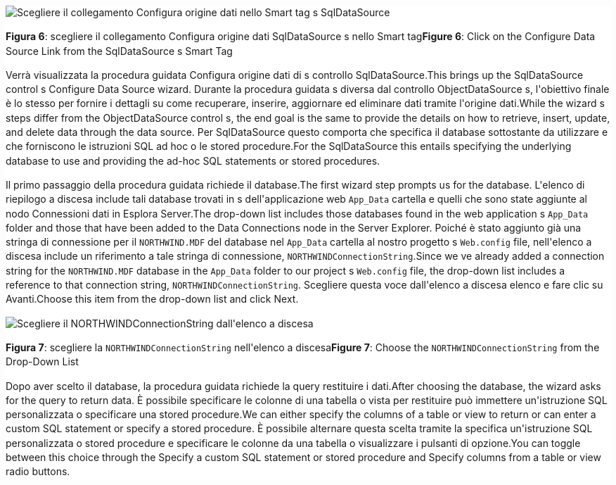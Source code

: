 
![Scegliere il collegamento Configura origine dati nello Smart tag s SqlDataSource](querying-data-with-the-sqldatasource-control-vb/_static/image8.gif)

<span data-ttu-id="83f4a-165">**Figura 6**: scegliere il collegamento Configura origine dati SqlDataSource s nello Smart tag</span><span class="sxs-lookup"><span data-stu-id="83f4a-165">**Figure 6**: Click on the Configure Data Source Link from the SqlDataSource s Smart Tag</span></span>


<span data-ttu-id="83f4a-166">Verrà visualizzata la procedura guidata Configura origine dati di s controllo SqlDataSource.</span><span class="sxs-lookup"><span data-stu-id="83f4a-166">This brings up the SqlDataSource control s Configure Data Source wizard.</span></span> <span data-ttu-id="83f4a-167">Durante la procedura guidata s diversa dal controllo ObjectDataSource s, l'obiettivo finale è lo stesso per fornire i dettagli su come recuperare, inserire, aggiornare ed eliminare dati tramite l'origine dati.</span><span class="sxs-lookup"><span data-stu-id="83f4a-167">While the wizard s steps differ from the ObjectDataSource control s, the end goal is the same to provide the details on how to retrieve, insert, update, and delete data through the data source.</span></span> <span data-ttu-id="83f4a-168">Per SqlDataSource questo comporta che specifica il database sottostante da utilizzare e che forniscono le istruzioni SQL ad hoc o le stored procedure.</span><span class="sxs-lookup"><span data-stu-id="83f4a-168">For the SqlDataSource this entails specifying the underlying database to use and providing the ad-hoc SQL statements or stored procedures.</span></span>

<span data-ttu-id="83f4a-169">Il primo passaggio della procedura guidata richiede il database.</span><span class="sxs-lookup"><span data-stu-id="83f4a-169">The first wizard step prompts us for the database.</span></span> <span data-ttu-id="83f4a-170">L'elenco di riepilogo a discesa include tali database trovati in s dell'applicazione web `App_Data` cartella e quelli che sono state aggiunte al nodo Connessioni dati in Esplora Server.</span><span class="sxs-lookup"><span data-stu-id="83f4a-170">The drop-down list includes those databases found in the web application s `App_Data` folder and those that have been added to the Data Connections node in the Server Explorer.</span></span> <span data-ttu-id="83f4a-171">Poiché è stato aggiunto già una stringa di connessione per il `NORTHWIND.MDF` del database nel `App_Data` cartella al nostro progetto s `Web.config` file, nell'elenco a discesa include un riferimento a tale stringa di connessione, `NORTHWINDConnectionString`.</span><span class="sxs-lookup"><span data-stu-id="83f4a-171">Since we ve already added a connection string for the `NORTHWIND.MDF` database in the `App_Data` folder to our project s `Web.config` file, the drop-down list includes a reference to that connection string, `NORTHWINDConnectionString`.</span></span> <span data-ttu-id="83f4a-172">Scegliere questa voce dall'elenco a discesa elenco e fare clic su Avanti.</span><span class="sxs-lookup"><span data-stu-id="83f4a-172">Choose this item from the drop-down list and click Next.</span></span>


![Scegliere il NORTHWINDConnectionString dall'elenco a discesa](querying-data-with-the-sqldatasource-control-vb/_static/image9.gif)

<span data-ttu-id="83f4a-174">**Figura 7**: scegliere la `NORTHWINDConnectionString` nell'elenco a discesa</span><span class="sxs-lookup"><span data-stu-id="83f4a-174">**Figure 7**: Choose the `NORTHWINDConnectionString` from the Drop-Down List</span></span>


<span data-ttu-id="83f4a-175">Dopo aver scelto il database, la procedura guidata richiede la query restituire i dati.</span><span class="sxs-lookup"><span data-stu-id="83f4a-175">After choosing the database, the wizard asks for the query to return data.</span></span> <span data-ttu-id="83f4a-176">È possibile specificare le colonne di una tabella o vista per restituire può immettere un'istruzione SQL personalizzata o specificare una stored procedure.</span><span class="sxs-lookup"><span data-stu-id="83f4a-176">We can either specify the columns of a table or view to return or can enter a custom SQL statement or specify a stored procedure.</span></span> <span data-ttu-id="83f4a-177">È possibile alternare questa scelta tramite la specifica un'istruzione SQL personalizzata o stored procedure e specificare le colonne da una tabella o visualizzare i pulsanti di opzione.</span><span class="sxs-lookup"><span data-stu-id="83f4a-177">You can toggle between this choice through the Specify a custom SQL statement or stored procedure and Specify columns from a table or view radio buttons.</span></span>
